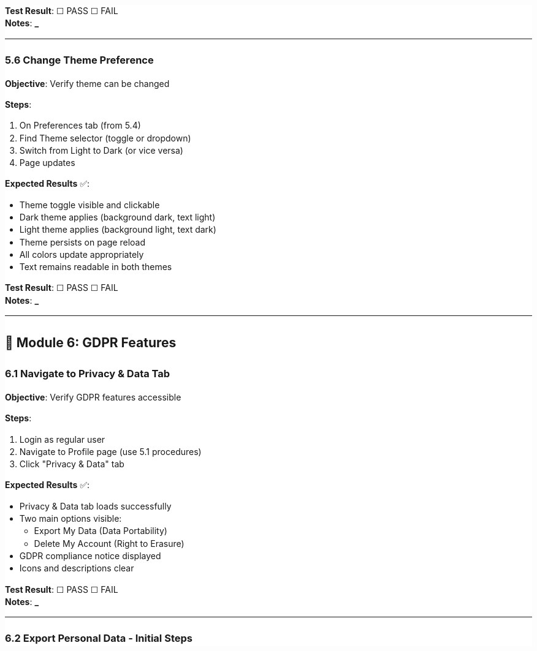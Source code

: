 **Test Result**: ☐ PASS ☐ FAIL  
**Notes**: ********\_********

---

### 5.6 Change Theme Preference

**Objective**: Verify theme can be changed

**Steps**:

1. On Preferences tab (from 5.4)
2. Find Theme selector (toggle or dropdown)
3. Switch from Light to Dark (or vice versa)
4. Page updates

**Expected Results** ✅:

- Theme toggle visible and clickable
- Dark theme applies (background dark, text light)
- Light theme applies (background light, text dark)
- Theme persists on page reload
- All colors update appropriately
- Text remains readable in both themes

**Test Result**: ☐ PASS ☐ FAIL  
**Notes**: ********\_********

---

## 🔐 Module 6: GDPR Features

### 6.1 Navigate to Privacy & Data Tab

**Objective**: Verify GDPR features accessible

**Steps**:

1. Login as regular user
2. Navigate to Profile page (use 5.1 procedures)
3. Click "Privacy & Data" tab

**Expected Results** ✅:

- Privacy & Data tab loads successfully
- Two main options visible:
  - Export My Data (Data Portability)
  - Delete My Account (Right to Erasure)
- GDPR compliance notice displayed
- Icons and descriptions clear

**Test Result**: ☐ PASS ☐ FAIL  
**Notes**: ********\_********

---

### 6.2 Export Personal Data - Initial Steps
